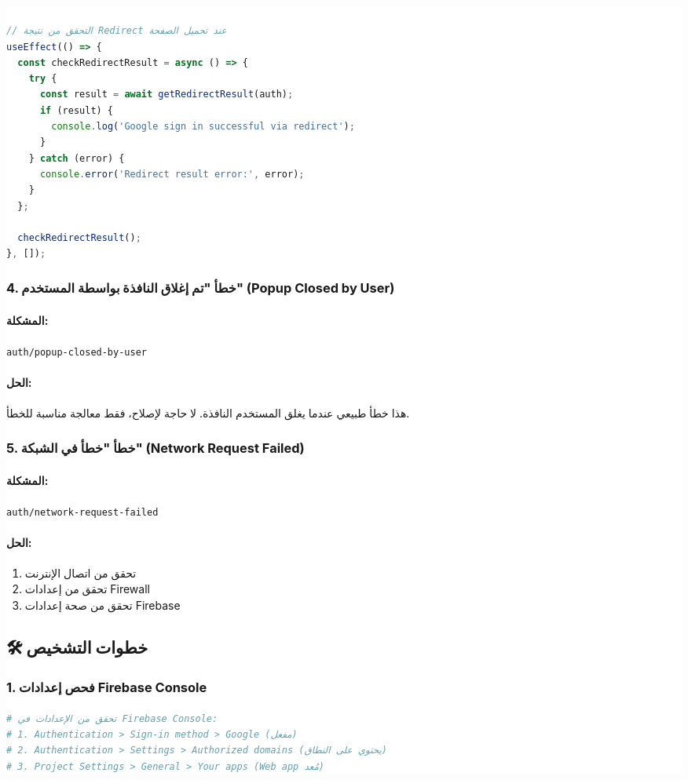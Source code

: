 ```typescript

// التحقق من نتيجة Redirect عند تحميل الصفحة
useEffect(() => {
  const checkRedirectResult = async () => {
    try {
      const result = await getRedirectResult(auth);
      if (result) {
        console.log('Google sign in successful via redirect');
      }
    } catch (error) {
      console.error('Redirect result error:', error);
    }
  };
  
  checkRedirectResult();
}, []);
```

### 4. خطأ "تم إغلاق النافذة بواسطة المستخدم" (Popup Closed by User)

#### المشكلة:
```
auth/popup-closed-by-user
```

#### الحل:
هذا خطأ طبيعي عندما يغلق المستخدم النافذة. لا حاجة لإصلاح، فقط معالجة مناسبة للخطأ.

### 5. خطأ "خطأ في الشبكة" (Network Request Failed)

#### المشكلة:
```
auth/network-request-failed
```

#### الحل:
1. تحقق من اتصال الإنترنت
2. تحقق من إعدادات Firewall
3. تحقق من صحة إعدادات Firebase

## 🛠️ خطوات التشخيص

### 1. فحص إعدادات Firebase Console

```bash
# تحقق من الإعدادات في Firebase Console:
# 1. Authentication > Sign-in method > Google (مفعل)
# 2. Authentication > Settings > Authorized domains (يحتوي على النطاق)
# 3. Project Settings > General > Your apps (Web app مُعد)
```
